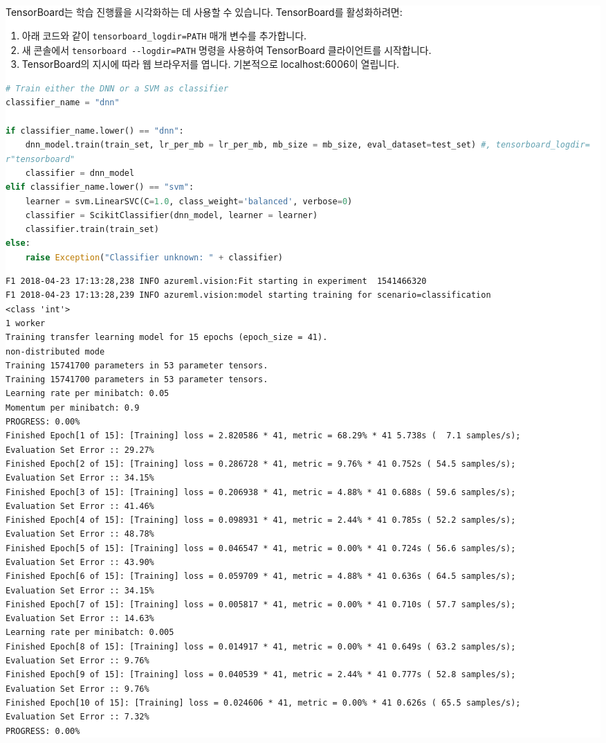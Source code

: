 TensorBoard는 학습 진행률을 시각화하는 데 사용할 수 있습니다. TensorBoard를 활성화하려면:
1. 아래 코드와 같이 `tensorboard_logdir=PATH` 매개 변수를 추가합니다.
1. 새 콘솔에서 `tensorboard --logdir=PATH` 명령을 사용하여 TensorBoard 클라이언트를 시작합니다.
1. TensorBoard의 지시에 따라 웹 브라우저를 엽니다. 기본적으로 localhost:6006이 열립니다. 


```python
# Train either the DNN or a SVM as classifier 
classifier_name = "dnn"

if classifier_name.lower() == "dnn":  
    dnn_model.train(train_set, lr_per_mb = lr_per_mb, mb_size = mb_size, eval_dataset=test_set) #, tensorboard_logdir=r"tensorboard"
    classifier = dnn_model
elif classifier_name.lower() == "svm":
    learner = svm.LinearSVC(C=1.0, class_weight='balanced', verbose=0)
    classifier = ScikitClassifier(dnn_model, learner = learner)
    classifier.train(train_set)
else:
    raise Exception("Classifier unknown: " + classifier)   
```

    F1 2018-04-23 17:13:28,238 INFO azureml.vision:Fit starting in experiment  1541466320 
    F1 2018-04-23 17:13:28,239 INFO azureml.vision:model starting training for scenario=classification 
    <class 'int'>
    1 worker
    Training transfer learning model for 15 epochs (epoch_size = 41).
    non-distributed mode
    Training 15741700 parameters in 53 parameter tensors.
    Training 15741700 parameters in 53 parameter tensors.
    Learning rate per minibatch: 0.05
    Momentum per minibatch: 0.9
    PROGRESS: 0.00%
    Finished Epoch[1 of 15]: [Training] loss = 2.820586 * 41, metric = 68.29% * 41 5.738s (  7.1 samples/s);
    Evaluation Set Error :: 29.27%
    Finished Epoch[2 of 15]: [Training] loss = 0.286728 * 41, metric = 9.76% * 41 0.752s ( 54.5 samples/s);
    Evaluation Set Error :: 34.15%
    Finished Epoch[3 of 15]: [Training] loss = 0.206938 * 41, metric = 4.88% * 41 0.688s ( 59.6 samples/s);
    Evaluation Set Error :: 41.46%
    Finished Epoch[4 of 15]: [Training] loss = 0.098931 * 41, metric = 2.44% * 41 0.785s ( 52.2 samples/s);
    Evaluation Set Error :: 48.78%
    Finished Epoch[5 of 15]: [Training] loss = 0.046547 * 41, metric = 0.00% * 41 0.724s ( 56.6 samples/s);
    Evaluation Set Error :: 43.90%
    Finished Epoch[6 of 15]: [Training] loss = 0.059709 * 41, metric = 4.88% * 41 0.636s ( 64.5 samples/s);
    Evaluation Set Error :: 34.15%
    Finished Epoch[7 of 15]: [Training] loss = 0.005817 * 41, metric = 0.00% * 41 0.710s ( 57.7 samples/s);
    Evaluation Set Error :: 14.63%
    Learning rate per minibatch: 0.005
    Finished Epoch[8 of 15]: [Training] loss = 0.014917 * 41, metric = 0.00% * 41 0.649s ( 63.2 samples/s);
    Evaluation Set Error :: 9.76%
    Finished Epoch[9 of 15]: [Training] loss = 0.040539 * 41, metric = 2.44% * 41 0.777s ( 52.8 samples/s);
    Evaluation Set Error :: 9.76%
    Finished Epoch[10 of 15]: [Training] loss = 0.024606 * 41, metric = 0.00% * 41 0.626s ( 65.5 samples/s);
    Evaluation Set Error :: 7.32%
    PROGRESS: 0.00%